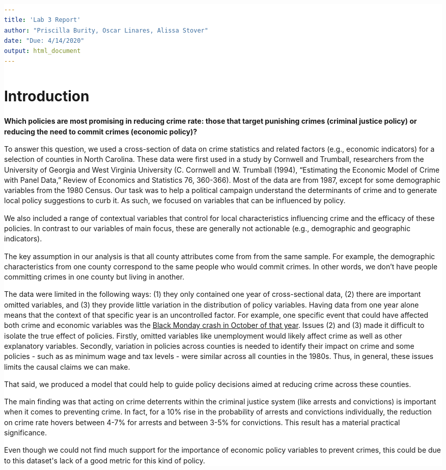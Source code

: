 ```yaml
---
title: 'Lab 3 Report'
author: "Priscilla Burity, Oscar Linares, Alissa Stover"
date: "Due: 4/14/2020"
output: html_document
---
```




# Introduction

**Which policies are most promising in reducing crime rate: those that target punishing crimes (criminal justice policy) or reducing the need to commit crimes (economic policy)?** 

To answer this question, we used a cross-section of data on crime statistics and related factors (e.g., economic indicators) for a selection of counties in North Carolina. These data were first used in a study by Cornwell and Trumball, researchers from the University of Georgia and West Virginia University (C. Cornwell and W. Trumball (1994), “Estimating the Economic Model of Crime with Panel Data,” Review of Economics and Statistics 76, 360-366). Most of the data are from 1987, except for some demographic variables from the 1980 Census. Our task was to help a political campaign understand the determinants of crime and to generate local policy suggestions to curb it. As such, we focused on variables that can be influenced by policy.

We also included a range of contextual variables that control for local characteristics influencing crime and the efficacy of these policies. In contrast to our variables of main focus, these are generally not actionable (e.g., demographic and geographic indicators).

The key assumption in our analysis is that all county attributes come from from the same sample. For example, the demographic characteristics from one county correspond to the same people who would commit crimes. In other words, we don’t have people committing crimes in one county but living in another. 

The data were limited in the following ways: (1) they only contained one year of cross-sectional data, (2) there are important omitted variables, and (3) they provide little variation in the distribution of policy variables. Having data from one year alone means that the context of that specific year is an uncontrolled factor. For example, one specific event that could have affected both crime and economic variables was the [Black Monday crash in October of that year](https://en.wikipedia.org/wiki/Black_Monday_(1987)). Issues (2) and (3) made it difficult to isolate the true effect of policies. Firstly, omitted variables like unemployment would likely affect crime as well as other explanatory variables. Secondly, variation in policies across counties is needed to identify their impact on crime and some policies - such as as minimum wage and tax levels - were similar across all counties in the 1980s. Thus, in general, these issues limits the causal claims we can make.  

That said, we produced a model that could help to guide policy decisions aimed at reducing crime across these counties. 

The main finding was that acting on crime deterrents within the criminal justice system (like arrests and convictions) is important when it comes to preventing crime. In fact, for a 10% rise in the probability of arrests and convictions individually, the reduction on crime rate hovers between 4-7% for arrests and between 3-5% for convictions. This result has a material practical significance.   

Even though we could not find much support for the importance of economic policy variables to prevent crimes, this could be due to this dataset's lack of a good metric for this kind of policy. 
